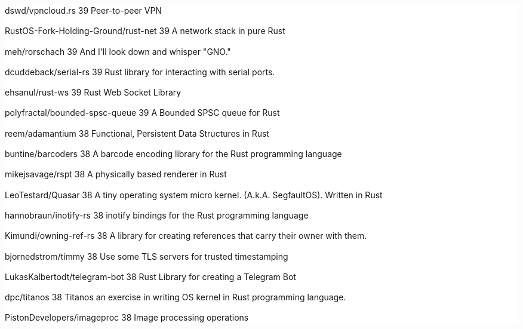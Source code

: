 

dswd/vpncloud.rs                           39
Peer-to-peer VPN


RustOS-Fork-Holding-Ground/rust-net        39
A network stack in pure Rust


meh/rorschach                              39
And I'll look down and whisper "GNO."


dcuddeback/serial-rs                       39
Rust library for interacting with serial ports.


ehsanul/rust-ws                            39
Rust Web Socket Library


polyfractal/bounded-spsc-queue             39
A Bounded SPSC queue for Rust


reem/adamantium                            38
Functional, Persistent Data Structures in Rust


buntine/barcoders                          38
A barcode encoding library for the Rust programming language


mikejsavage/rspt                           38
A physically based renderer in Rust


LeoTestard/Quasar                          38
A tiny operating system micro kernel. (A.k.A. SegfaultOS). Written in Rust


hannobraun/inotify-rs                      38
inotify bindings for the Rust programming language


Kimundi/owning-ref-rs                      38
A library for creating references that carry their owner with them.


bjornedstrom/timmy                         38
Use some TLS servers for trusted timestamping


LukasKalbertodt/telegram-bot               38
Rust Library for creating a Telegram Bot


dpc/titanos                                38
Titanos an exercise in writing OS kernel in Rust programming language.


PistonDevelopers/imageproc                 38
Image processing operations

